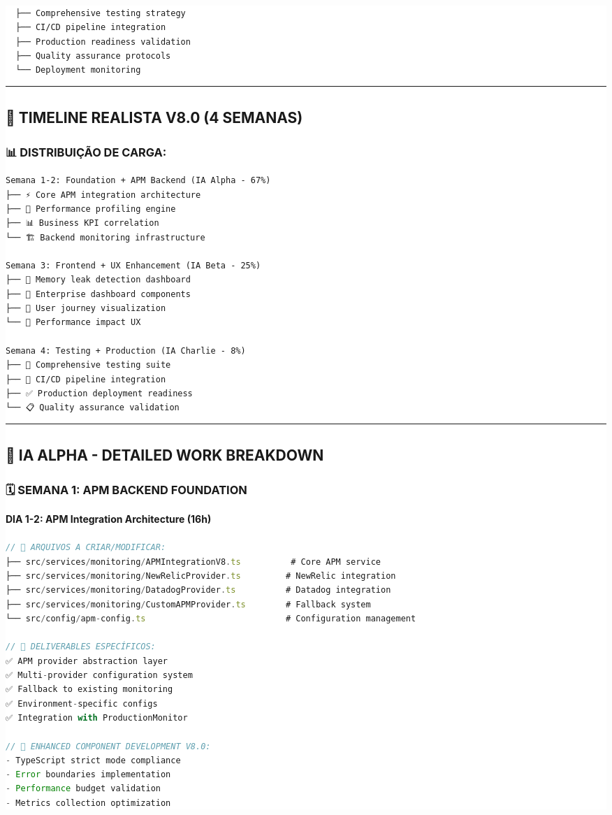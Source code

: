 ```
  ├── Comprehensive testing strategy
  ├── CI/CD pipeline integration
  ├── Production readiness validation
  ├── Quality assurance protocols
  └── Deployment monitoring
```

---

## 📅 **TIMELINE REALISTA V8.0 (4 SEMANAS)**

### **📊 DISTRIBUIÇÃO DE CARGA:**
```
Semana 1-2: Foundation + APM Backend (IA Alpha - 67%)
├── ⚡ Core APM integration architecture
├── 🔧 Performance profiling engine  
├── 📊 Business KPI correlation
└── 🏗️ Backend monitoring infrastructure

Semana 3: Frontend + UX Enhancement (IA Beta - 25%)
├── 🎨 Memory leak detection dashboard
├── 📱 Enterprise dashboard components
├── 👤 User journey visualization  
└── 🎯 Performance impact UX

Semana 4: Testing + Production (IA Charlie - 8%)
├── 🧪 Comprehensive testing suite
├── 🚀 CI/CD pipeline integration
├── ✅ Production deployment readiness
└── 📋 Quality assurance validation
```

---

## 🔴 **IA ALPHA - DETAILED WORK BREAKDOWN**

### **🗓️ SEMANA 1: APM BACKEND FOUNDATION**

#### **DIA 1-2: APM Integration Architecture (16h)**
```typescript
// 📁 ARQUIVOS A CRIAR/MODIFICAR:
├── src/services/monitoring/APMIntegrationV8.ts          # Core APM service
├── src/services/monitoring/NewRelicProvider.ts         # NewRelic integration  
├── src/services/monitoring/DatadogProvider.ts          # Datadog integration
├── src/services/monitoring/CustomAPMProvider.ts        # Fallback system
└── src/config/apm-config.ts                            # Configuration management

// 🎯 DELIVERABLES ESPECÍFICOS:
✅ APM provider abstraction layer
✅ Multi-provider configuration system  
✅ Fallback to existing monitoring
✅ Environment-specific configs
✅ Integration with ProductionMonitor

// 🔧 ENHANCED COMPONENT DEVELOPMENT V8.0:
- TypeScript strict mode compliance
- Error boundaries implementation
- Performance budget validation
- Metrics collection optimization
```
